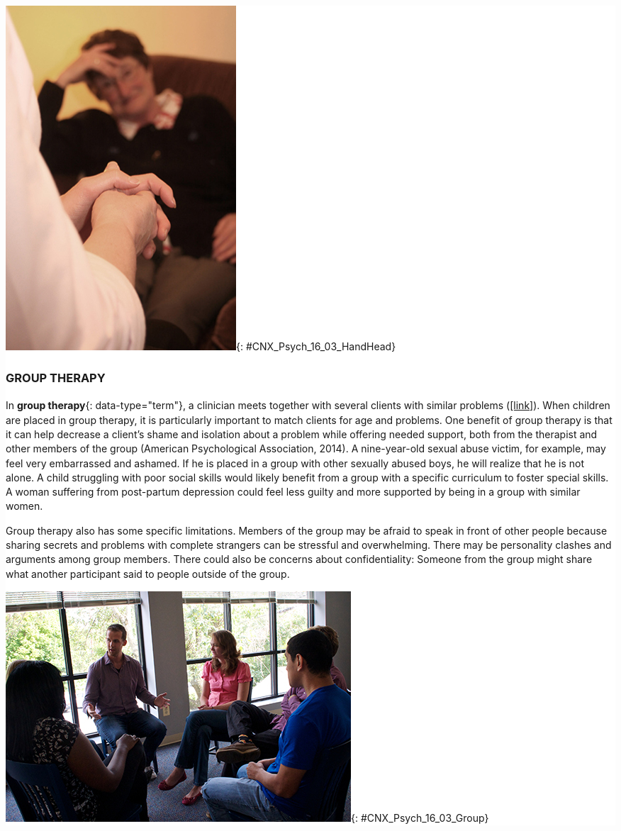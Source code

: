  ![A photograph depicting a woman in a therapy session with her therapist is shown.](../resources/CNX_Psych_16_03_HandHead.jpg "In an individual therapy session, a client works one-on-one with a trained therapist. (credit: Alan Cleaver)"){: #CNX_Psych_16_03_HandHead}

### GROUP THERAPY

In **group therapy**{: data-type="term"}, a clinician meets together with several clients with similar problems ([\[link\]](#CNX_Psych_16_03_Group)). When children are placed in group therapy, it is particularly important to match clients for age and problems. One benefit of group therapy is that it can help decrease a client’s shame and isolation about a problem while offering needed support, both from the therapist and other members of the group (American Psychological Association, 2014). A nine-year-old sexual abuse victim, for example, may feel very embarrassed and ashamed. If he is placed in a group with other sexually abused boys, he will realize that he is not alone. A child struggling with poor social skills would likely benefit from a group with a specific curriculum to foster special skills. A woman suffering from post-partum depression could feel less guilty and more supported by being in a group with similar women.

Group therapy also has some specific limitations. Members of the group may be afraid to speak in front of other people because sharing secrets and problems with complete strangers can be stressful and overwhelming. There may be personality clashes and arguments among group members. There could also be concerns about confidentiality: Someone from the group might share what another participant said to people outside of the group.

 ![A group of people arranged in a circle having a conversation is shown.](../resources/CNX_Psych_16_03_Groupn.jpg "In group therapy, usually 5&#x2013;10 people meet with a trained therapist to discuss a common issue such as divorce, grief, an eating disorder, substance abuse, or anger management. (credit: Cory Zanker)"){: #CNX_Psych_16_03_Group}


[1]: http://openstax.org/l/Sfamily
